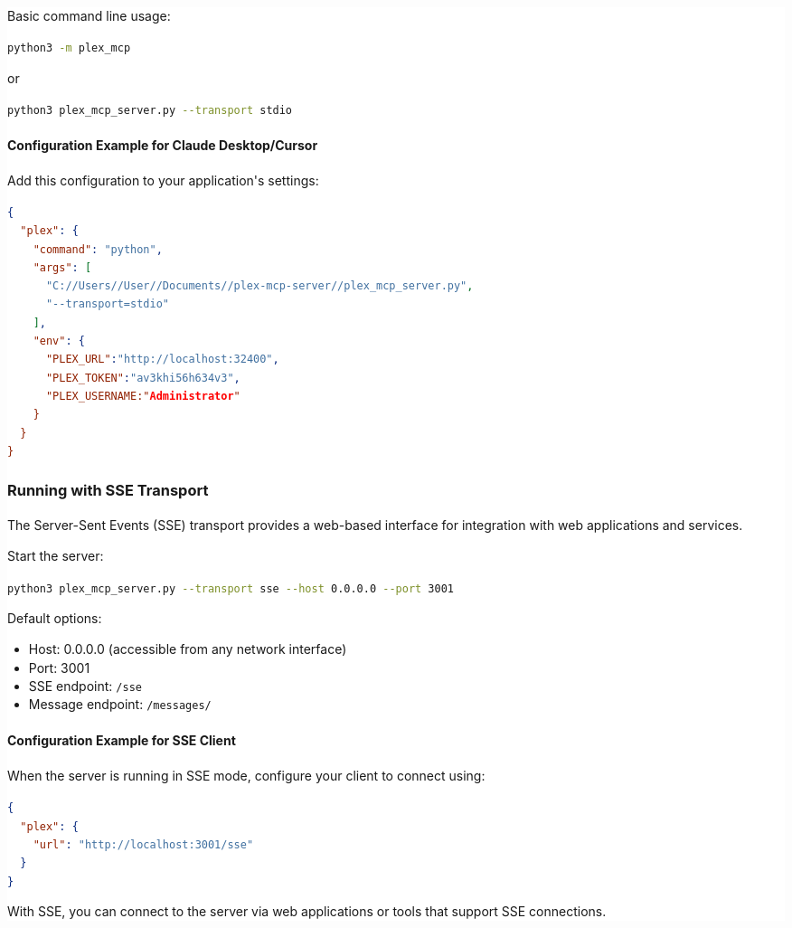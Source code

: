 Basic command line usage:
```bash
python3 -m plex_mcp
```
or
```bash
python3 plex_mcp_server.py --transport stdio
```

#### Configuration Example for Claude Desktop/Cursor
Add this configuration to your application's settings:
```json
{
  "plex": {
    "command": "python",
    "args": [
      "C://Users//User//Documents//plex-mcp-server//plex_mcp_server.py",
      "--transport=stdio"
    ],
    "env": {
      "PLEX_URL":"http://localhost:32400",
      "PLEX_TOKEN":"av3khi56h634v3",
      "PLEX_USERNAME:"Administrator"
    }
  }
}
```

### Running with SSE Transport

The Server-Sent Events (SSE) transport provides a web-based interface for integration with web applications and services.

Start the server:
```bash
python3 plex_mcp_server.py --transport sse --host 0.0.0.0 --port 3001
```

Default options:
- Host: 0.0.0.0 (accessible from any network interface)
- Port: 3001
- SSE endpoint: `/sse`
- Message endpoint: `/messages/`

#### Configuration Example for SSE Client
When the server is running in SSE mode, configure your client to connect using:
```json
{
  "plex": {
    "url": "http://localhost:3001/sse"
  }
}
```

With SSE, you can connect to the server via web applications or tools that support SSE connections.
